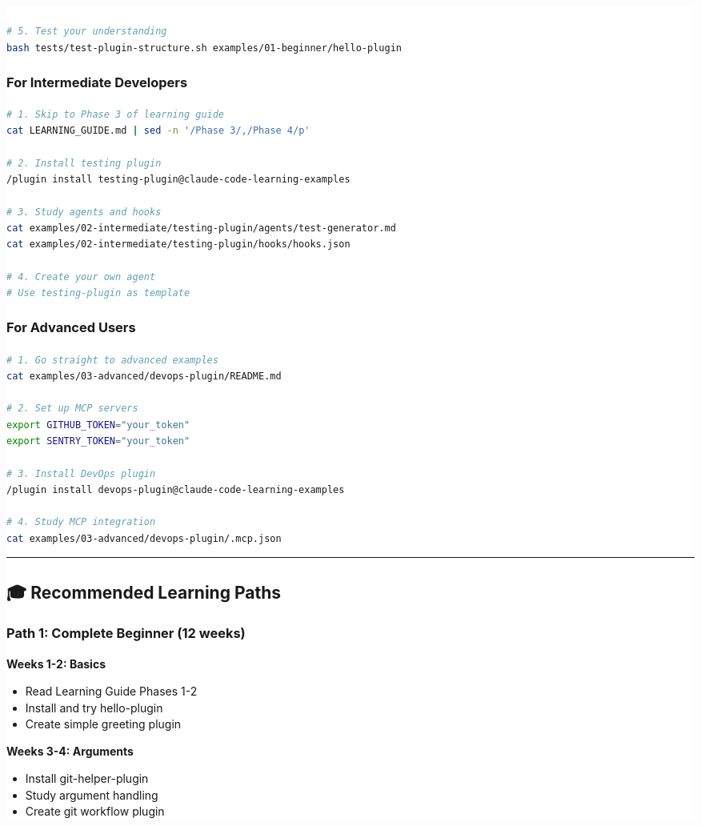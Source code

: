 ```bash

# 5. Test your understanding
bash tests/test-plugin-structure.sh examples/01-beginner/hello-plugin
```

### For Intermediate Developers

```bash
# 1. Skip to Phase 3 of learning guide
cat LEARNING_GUIDE.md | sed -n '/Phase 3/,/Phase 4/p'

# 2. Install testing plugin
/plugin install testing-plugin@claude-code-learning-examples

# 3. Study agents and hooks
cat examples/02-intermediate/testing-plugin/agents/test-generator.md
cat examples/02-intermediate/testing-plugin/hooks/hooks.json

# 4. Create your own agent
# Use testing-plugin as template
```

### For Advanced Users

```bash
# 1. Go straight to advanced examples
cat examples/03-advanced/devops-plugin/README.md

# 2. Set up MCP servers
export GITHUB_TOKEN="your_token"
export SENTRY_TOKEN="your_token"

# 3. Install DevOps plugin
/plugin install devops-plugin@claude-code-learning-examples

# 4. Study MCP integration
cat examples/03-advanced/devops-plugin/.mcp.json
```

---

## 🎓 Recommended Learning Paths

### Path 1: Complete Beginner (12 weeks)

**Weeks 1-2: Basics**
- Read Learning Guide Phases 1-2
- Install and try hello-plugin
- Create simple greeting plugin

**Weeks 3-4: Arguments**
- Install git-helper-plugin
- Study argument handling
- Create git workflow plugin
